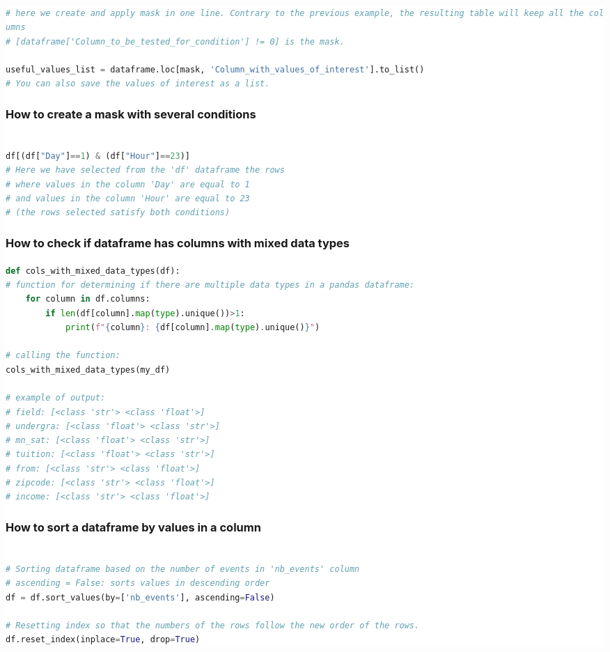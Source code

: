 ````python
# here we create and apply mask in one line. Contrary to the previous example, the resulting table will keep all the columns
# [dataframe['Column_to_be_tested_for_condition'] != 0] is the mask.

useful_values_list = dataframe.loc[mask, 'Column_with_values_of_interest'].to_list()
# You can also save the values of interest as a list.

````

### How to create a mask with several conditions

````python

df[(df["Day"]==1) & (df["Hour"]==23)]
# Here we have selected from the 'df' dataframe the rows
# where values in the column 'Day' are equal to 1
# and values in the column 'Hour' are equal to 23
# (the rows selected satisfy both conditions)
````

### How to check if dataframe has columns with mixed data types

````python
def cols_with_mixed_data_types(df):
# function for determining if there are multiple data types in a pandas dataframe:
    for column in df.columns:
        if len(df[column].map(type).unique())>1:
            print(f"{column}: {df[column].map(type).unique()}")

# calling the function:
cols_with_mixed_data_types(my_df)

# example of output:
# field: [<class 'str'> <class 'float'>]
# undergra: [<class 'float'> <class 'str'>]
# mn_sat: [<class 'float'> <class 'str'>]
# tuition: [<class 'float'> <class 'str'>]
# from: [<class 'str'> <class 'float'>]
# zipcode: [<class 'str'> <class 'float'>]
# income: [<class 'str'> <class 'float'>]
````

### How to sort a dataframe by values in a column
 ````python

# Sorting dataframe based on the number of events in 'nb_events' column
# ascending = False: sorts values in descending order
df = df.sort_values(by=['nb_events'], ascending=False)

# Resetting index so that the numbers of the rows follow the new order of the rows.
df.reset_index(inplace=True, drop=True)

````
